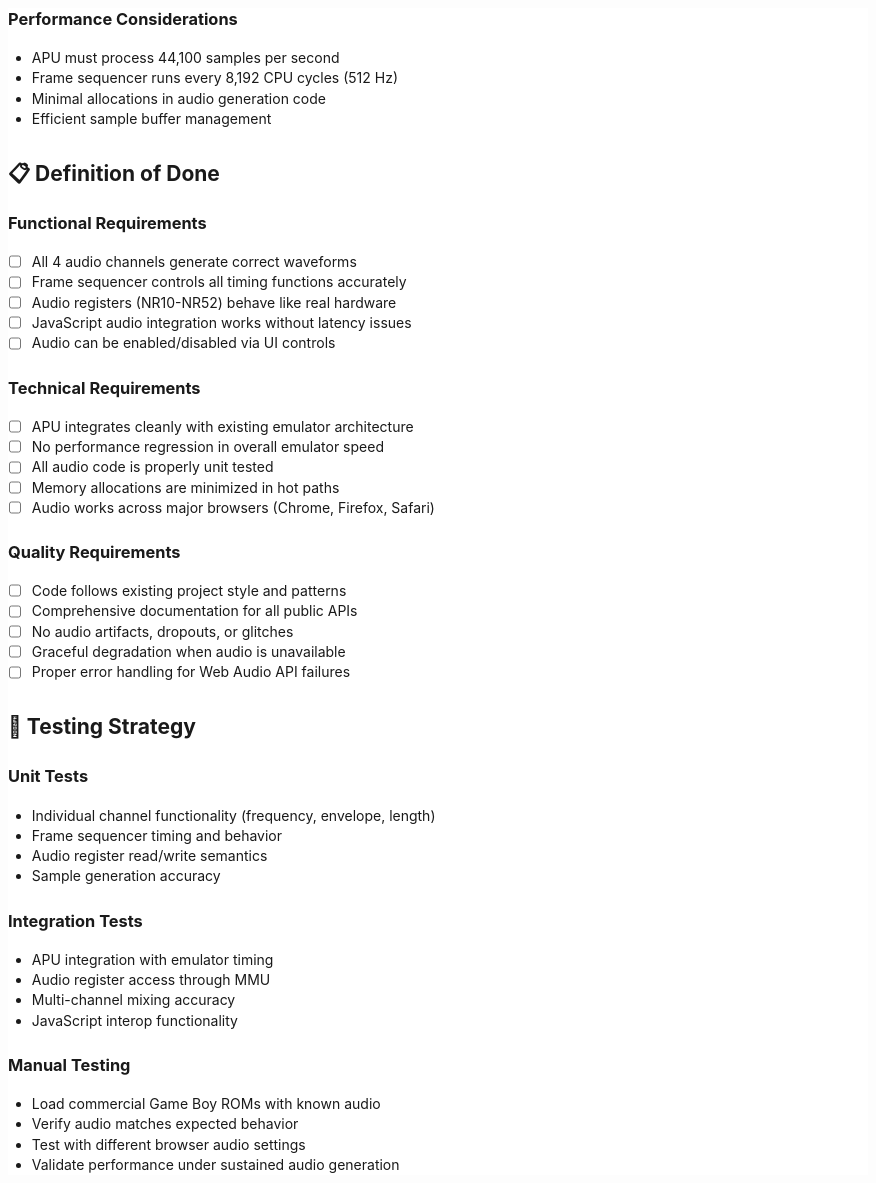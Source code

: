 ### Performance Considerations
- APU must process 44,100 samples per second
- Frame sequencer runs every 8,192 CPU cycles (512 Hz)
- Minimal allocations in audio generation code
- Efficient sample buffer management

## 📋 Definition of Done

### Functional Requirements
- [ ] All 4 audio channels generate correct waveforms
- [ ] Frame sequencer controls all timing functions accurately
- [ ] Audio registers (NR10-NR52) behave like real hardware
- [ ] JavaScript audio integration works without latency issues
- [ ] Audio can be enabled/disabled via UI controls

### Technical Requirements  
- [ ] APU integrates cleanly with existing emulator architecture
- [ ] No performance regression in overall emulator speed
- [ ] All audio code is properly unit tested
- [ ] Memory allocations are minimized in hot paths
- [ ] Audio works across major browsers (Chrome, Firefox, Safari)

### Quality Requirements
- [ ] Code follows existing project style and patterns
- [ ] Comprehensive documentation for all public APIs
- [ ] No audio artifacts, dropouts, or glitches
- [ ] Graceful degradation when audio is unavailable
- [ ] Proper error handling for Web Audio API failures

## 🧪 Testing Strategy

### Unit Tests
- Individual channel functionality (frequency, envelope, length)
- Frame sequencer timing and behavior
- Audio register read/write semantics
- Sample generation accuracy

### Integration Tests
- APU integration with emulator timing
- Audio register access through MMU
- Multi-channel mixing accuracy
- JavaScript interop functionality

### Manual Testing
- Load commercial Game Boy ROMs with known audio
- Verify audio matches expected behavior
- Test with different browser audio settings
- Validate performance under sustained audio generation
